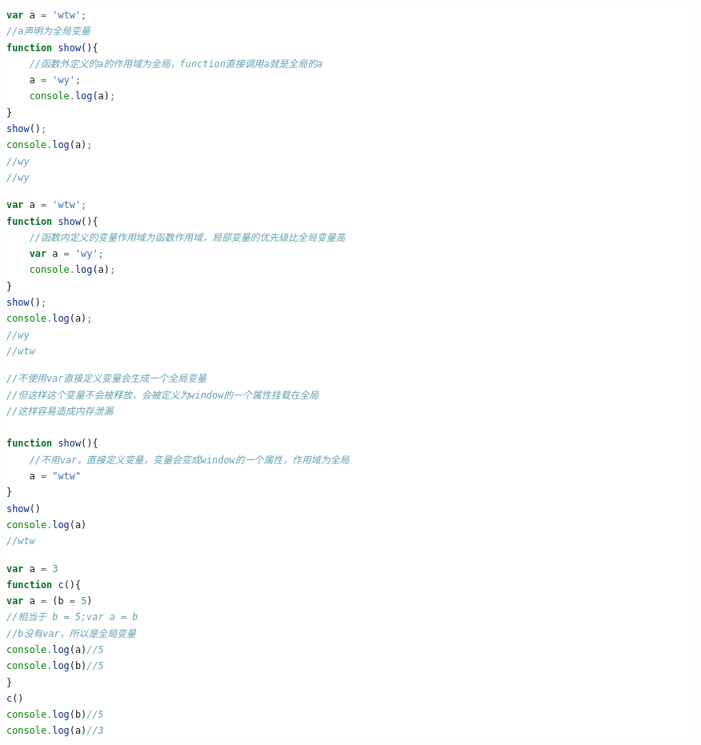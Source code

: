 

```javascript
var a = 'wtw';
//a声明为全局变量
function show(){
    //函数外定义的a的作用域为全局，function直接调用a就是全局的a
	a = 'wy';
	console.log(a); 
}
show();
console.log(a);
//wy
//wy
```

```javascript
var a = 'wtw';
function show(){
    //函数内定义的变量作用域为函数作用域，局部变量的优先级比全局变量高
	var a = 'wy';
	console.log(a);
}
show();
console.log(a);
//wy
//wtw
```

```javascript
//不使用var直接定义变量会生成一个全局变量
//但这样这个变量不会被释放，会被定义为window的一个属性挂载在全局
//这样容易造成内存泄漏

function show(){
    //不用var，直接定义变量，变量会变成window的一个属性，作用域为全局
	a = "wtw"
}
show()
console.log(a)
//wtw
```

```javascript
var a = 3
function c(){
var a = (b = 5)
//相当于 b = 5;var a = b
//b没有var，所以是全局变量
console.log(a)//5
console.log(b)//5
}
c()
console.log(b)//5
console.log(a)//3
```

